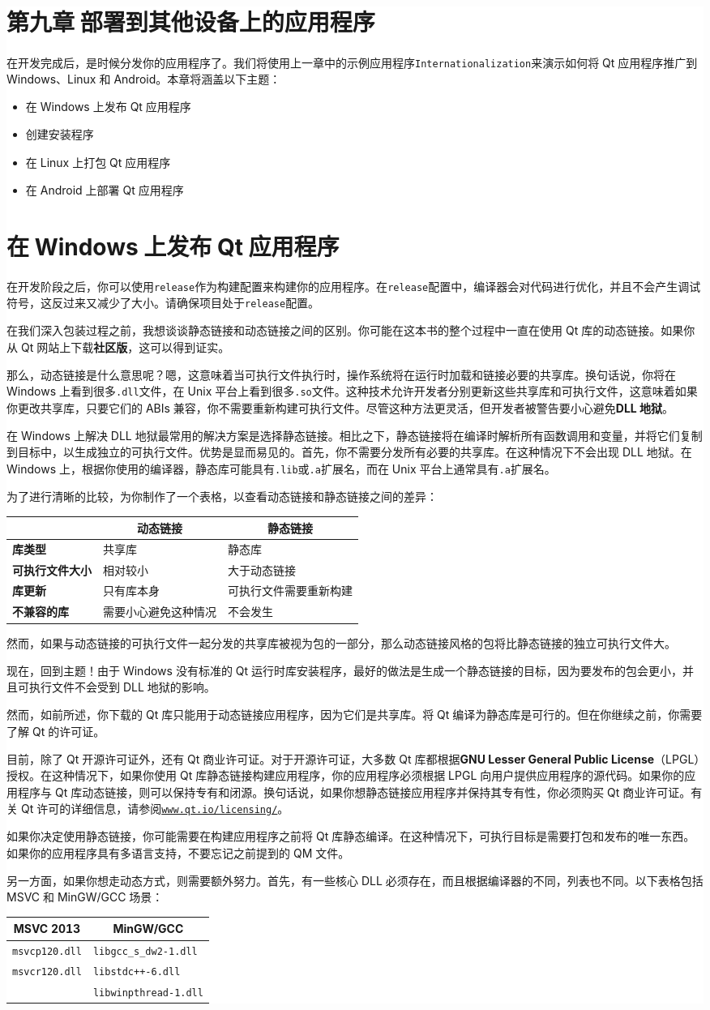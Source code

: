 # 第九章 部署到其他设备上的应用程序

在开发完成后，是时候分发你的应用程序了。我们将使用上一章中的示例应用程序`Internationalization`来演示如何将 Qt 应用程序推广到 Windows、Linux 和 Android。本章将涵盖以下主题：

+   在 Windows 上发布 Qt 应用程序

+   创建安装程序

+   在 Linux 上打包 Qt 应用程序

+   在 Android 上部署 Qt 应用程序

# 在 Windows 上发布 Qt 应用程序

在开发阶段之后，你可以使用`release`作为构建配置来构建你的应用程序。在`release`配置中，编译器会对代码进行优化，并且不会产生调试符号，这反过来又减少了大小。请确保项目处于`release`配置。

在我们深入包装过程之前，我想谈谈静态链接和动态链接之间的区别。你可能在这本书的整个过程中一直在使用 Qt 库的动态链接。如果你从 Qt 网站上下载**社区版**，这可以得到证实。

那么，动态链接是什么意思呢？嗯，这意味着当可执行文件执行时，操作系统将在运行时加载和链接必要的共享库。换句话说，你将在 Windows 上看到很多`.dll`文件，在 Unix 平台上看到很多`.so`文件。这种技术允许开发者分别更新这些共享库和可执行文件，这意味着如果你更改共享库，只要它们的 ABIs 兼容，你不需要重新构建可执行文件。尽管这种方法更灵活，但开发者被警告要小心避免**DLL 地狱**。

在 Windows 上解决 DLL 地狱最常用的解决方案是选择静态链接。相比之下，静态链接将在编译时解析所有函数调用和变量，并将它们复制到目标中，以生成独立的可执行文件。优势是显而易见的。首先，你不需要分发所有必要的共享库。在这种情况下不会出现 DLL 地狱。在 Windows 上，根据你使用的编译器，静态库可能具有`.lib`或`.a`扩展名，而在 Unix 平台上通常具有`.a`扩展名。

为了进行清晰的比较，为你制作了一个表格，以查看动态链接和静态链接之间的差异：

|   | 动态链接 | 静态链接 |
| --- | --- | --- |
| **库类型** | 共享库 | 静态库 |
| **可执行文件大小** | 相对较小 | 大于动态链接 |
| **库更新** | 只有库本身 | 可执行文件需要重新构建 |
| **不兼容的库** | 需要小心避免这种情况 | 不会发生 |

然而，如果与动态链接的可执行文件一起分发的共享库被视为包的一部分，那么动态链接风格的包将比静态链接的独立可执行文件大。

现在，回到主题！由于 Windows 没有标准的 Qt 运行时库安装程序，最好的做法是生成一个静态链接的目标，因为要发布的包会更小，并且可执行文件不会受到 DLL 地狱的影响。

然而，如前所述，你下载的 Qt 库只能用于动态链接应用程序，因为它们是共享库。将 Qt 编译为静态库是可行的。但在你继续之前，你需要了解 Qt 的许可证。

目前，除了 Qt 开源许可证外，还有 Qt 商业许可证。对于开源许可证，大多数 Qt 库都根据**GNU Lesser General Public License**（LPGL）授权。在这种情况下，如果你使用 Qt 库静态链接构建应用程序，你的应用程序必须根据 LPGL 向用户提供应用程序的源代码。如果你的应用程序与 Qt 库动态链接，则可以保持专有和闭源。换句话说，如果你想静态链接应用程序并保持其专有性，你必须购买 Qt 商业许可证。有关 Qt 许可的详细信息，请参阅[`www.qt.io/licensing/`](http://www.qt.io/licensing/)。

如果你决定使用静态链接，你可能需要在构建应用程序之前将 Qt 库静态编译。在这种情况下，可执行目标是需要打包和发布的唯一东西。如果你的应用程序具有多语言支持，不要忘记之前提到的 QM 文件。

另一方面，如果你想走动态方式，则需要额外努力。首先，有一些核心 DLL 必须存在，而且根据编译器的不同，列表也不同。以下表格包括 MSVC 和 MinGW/GCC 场景：

| MSVC 2013 | MinGW/GCC |
| --- | --- |
| `msvcp120.dll` | `libgcc_s_dw2-1.dll` |
| `msvcr120.dll` | `libstdc++-6.dll` |
|   | `libwinpthread-1.dll` |
